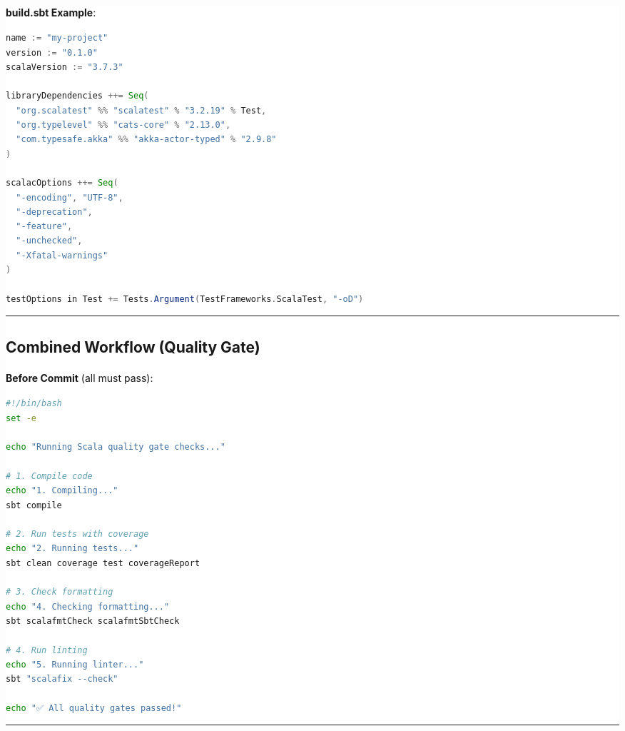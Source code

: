 **build.sbt Example**:
```scala
name := "my-project"
version := "0.1.0"
scalaVersion := "3.7.3"

libraryDependencies ++= Seq(
  "org.scalatest" %% "scalatest" % "3.2.19" % Test,
  "org.typelevel" %% "cats-core" % "2.13.0",
  "com.typesafe.akka" %% "akka-actor-typed" % "2.9.8"
)

scalacOptions ++= Seq(
  "-encoding", "UTF-8",
  "-deprecation",
  "-feature",
  "-unchecked",
  "-Xfatal-warnings"
)

testOptions in Test += Tests.Argument(TestFrameworks.ScalaTest, "-oD")
```

---

## Combined Workflow (Quality Gate)

**Before Commit** (all must pass):

```bash
#!/bin/bash
set -e

echo "Running Scala quality gate checks..."

# 1. Compile code
echo "1. Compiling..."
sbt compile

# 2. Run tests with coverage
echo "2. Running tests..."
sbt clean coverage test coverageReport

# 3. Check formatting
echo "4. Checking formatting..."
sbt scalafmtCheck scalafmtSbtCheck

# 4. Run linting
echo "5. Running linter..."
sbt "scalafix --check"

echo "✅ All quality gates passed!"
```

---